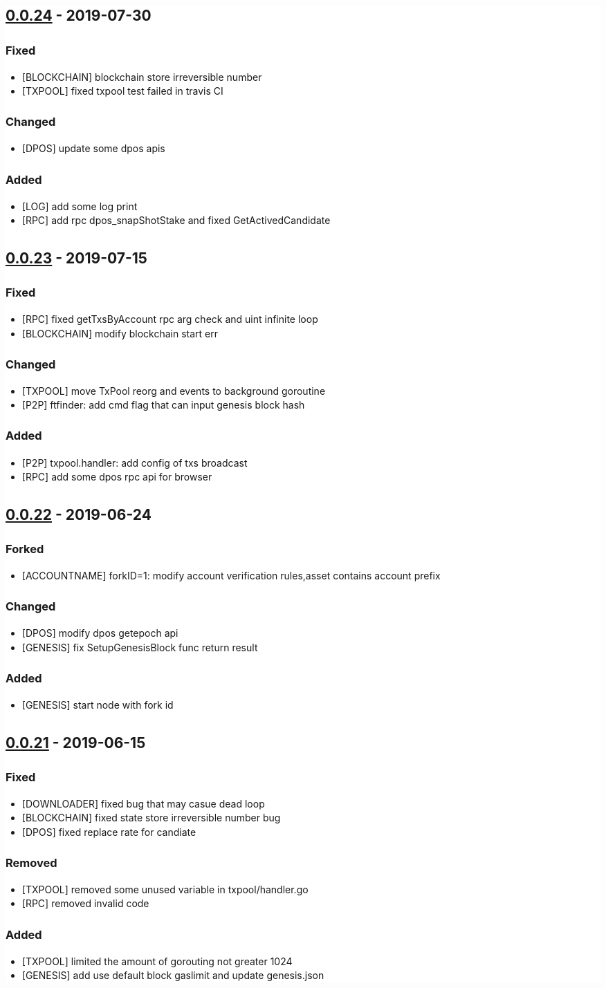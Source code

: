 
## [0.0.24] - 2019-07-30
### Fixed
- [BLOCKCHAIN] blockchain store irreversible number 
- [TXPOOL] fixed txpool test failed in travis CI
### Changed
- [DPOS] update some dpos apis
### Added
- [LOG] add some log print
- [RPC] add rpc dpos_snapShotStake and fixed GetActivedCandidate


## [0.0.23] - 2019-07-15
### Fixed
- [RPC] fixed getTxsByAccount rpc arg check and uint infinite loop
- [BLOCKCHAIN] modify blockchain start err 
### Changed
- [TXPOOL] move TxPool reorg and events to background goroutine
- [P2P] ftfinder: add cmd flag that can input genesis block hash
### Added
- [P2P] txpool.handler: add config of txs broadcast
- [RPC] add some dpos rpc api for browser


## [0.0.22] - 2019-06-24
### Forked
- [ACCOUNTNAME] forkID=1: modify account verification rules,asset contains account prefix
### Changed
- [DPOS] modify dpos getepoch api
- [GENESIS] fix SetupGenesisBlock func return result
### Added
- [GENESIS] start node with fork id


## [0.0.21] - 2019-06-15
### Fixed
- [DOWNLOADER] fixed bug that may casue dead loop 
- [BLOCKCHAIN] fixed state store irreversible number bug
- [DPOS] fixed replace rate for candiate
### Removed
- [TXPOOL] removed some unused variable in txpool/handler.go
- [RPC] removed invalid code
### Added
- [TXPOOL] limited the amount of gorouting not greater 1024
- [GENESIS] add use default block gaslimit and update genesis.json


[1.0.0]: https://github.com/fractalplatform/fractal/compare/v0.0.30...v1.0.0
[0.0.30]: https://github.com/fractalplatform/fractal/compare/v0.0.29...v0.0.30
[0.0.29]: https://github.com/fractalplatform/fractal/compare/v0.0.28...v0.0.29
[0.0.28]: https://github.com/fractalplatform/fractal/compare/v0.0.27...v0.0.28
[0.0.27]: https://github.com/fractalplatform/fractal/compare/v0.0.26...v0.0.27
[0.0.26]: https://github.com/fractalplatform/fractal/compare/v0.0.25...v0.0.26
[0.0.25]: https://github.com/fractalplatform/fractal/compare/v0.0.24...v0.0.25
[0.0.24]: https://github.com/fractalplatform/fractal/compare/v0.0.23...v0.0.24
[0.0.23]: https://github.com/fractalplatform/fractal/compare/v0.0.22...v0.0.23
[0.0.22]: https://github.com/fractalplatform/fractal/compare/v0.0.21...v0.0.22
[0.0.21]: https://github.com/fractalplatform/fractal/compare/v0.0.20...v0.0.21
[0.0.20]: https://github.com/fractalplatform/fractal/compare/v0.0.19...v0.0.20
[0.0.19]: https://github.com/fractalplatform/fractal/compare/v0.0.18...v0.0.19
[0.0.18]: https://github.com/fractalplatform/fractal/compare/v0.0.17...v0.0.18
[0.0.17]: https://github.com/fractalplatform/fractal/compare/v0.0.16...v0.0.17
[0.0.16]: https://github.com/fractalplatform/fractal/compare/v0.0.15...v0.0.16
[0.0.15]: https://github.com/fractalplatform/fractal/compare/v0.0.14...v0.0.15
[0.0.14]: https://github.com/fractalplatform/fractal/compare/v0.0.13...v0.0.14
[0.0.13]: https://github.com/fractalplatform/fractal/compare/v0.0.12...v0.0.13
[0.0.12]: https://github.com/fractalplatform/fractal/compare/v0.0.11...v0.0.12
[0.0.11]: https://github.com/fractalplatform/fractal/compare/v0.0.10...v0.0.11
[0.0.10]: https://github.com/fractalplatform/fractal/compare/v0.0.9...v0.0.10
[0.0.9]: https://github.com/fractalplatform/fractal/compare/v0.0.8...v0.0.9
[0.0.8]: https://github.com/fractalplatform/fractal/compare/v0.0.7...v0.0.8
[0.0.7]: https://github.com/fractalplatform/fractal/compare/v0.0.6...v0.0.7
[0.0.6]: https://github.com/fractalplatform/fractal/compare/v0.0.5...v0.0.6
[0.0.5]: https://github.com/fractalplatform/fractal/commits/v0.0.5